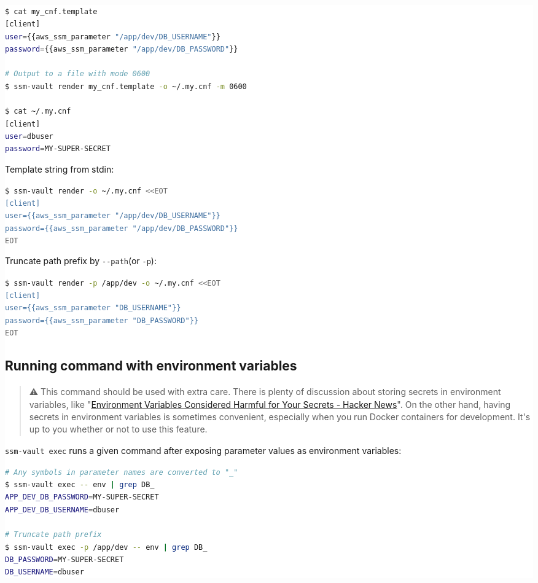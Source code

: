 ```bash
$ cat my_cnf.template
[client]
user={{aws_ssm_parameter "/app/dev/DB_USERNAME"}}
password={{aws_ssm_parameter "/app/dev/DB_PASSWORD"}}

# Output to a file with mode 0600
$ ssm-vault render my_cnf.template -o ~/.my.cnf -m 0600

$ cat ~/.my.cnf
[client]
user=dbuser
password=MY-SUPER-SECRET
```

Template string from stdin:

```bash
$ ssm-vault render -o ~/.my.cnf <<EOT
[client]
user={{aws_ssm_parameter "/app/dev/DB_USERNAME"}}
password={{aws_ssm_parameter "/app/dev/DB_PASSWORD"}}
EOT
```

Truncate path prefix by `--path`(or `-p`):

```bash
$ ssm-vault render -p /app/dev -o ~/.my.cnf <<EOT
[client]
user={{aws_ssm_parameter "DB_USERNAME"}}
password={{aws_ssm_parameter "DB_PASSWORD"}}
EOT
```

## Running command with environment variables

> :warning: This command should be used with extra care.  There is plenty of discussion about storing secrets in environment variables, like "[Environment Variables Considered Harmful for Your Secrets - Hacker News](https://news.ycombinator.com/item?id=8826024)".  On the other hand, having secrets in environment variables is sometimes convenient, especially when you run Docker containers for development.  It's up to you whether or not to use this feature.

`ssm-vault exec` runs a given command after exposing parameter values as environment variables:

```bash
# Any symbols in parameter names are converted to "_"
$ ssm-vault exec -- env | grep DB_
APP_DEV_DB_PASSWORD=MY-SUPER-SECRET
APP_DEV_DB_USERNAME=dbuser

# Truncate path prefix
$ ssm-vault exec -p /app/dev -- env | grep DB_
DB_PASSWORD=MY-SUPER-SECRET
DB_USERNAME=dbuser
```
